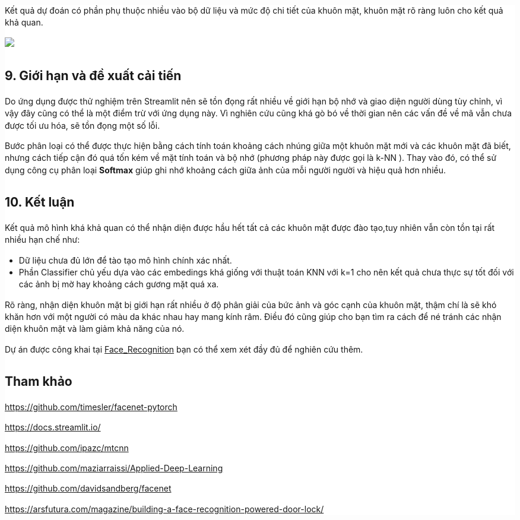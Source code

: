 Kết quả dự đoán có phần phụ thuộc nhiều vào bộ dữ liệu và mức độ chi tiết của khuôn mặt, khuôn mặt rõ ràng luôn cho kết quả khả quan.

![](pic/POWERPNT_e73MATOVwk.png)

## 9. Giới hạn và đề xuất cải tiến 

Do ứng dụng được thử nghiệm trên Streamlit nên sẽ tồn đọng rất nhiều về giới hạn bộ nhớ và giao diện người dùng tùy chỉnh, vì vậy đây cũng có thể là một điểm trừ với ứng dụng này.
Vì nghiên cứu cũng khá gò bó về thời gian nên các vấn đề về mã vẫn chưa được tối ưu hóa, sẽ tồn đọng một số lỗi.

Bước phân loại có thể được thực hiện bằng cách tính toán khoảng cách nhúng giữa một khuôn mặt mới và các khuôn mặt đã biết, nhưng cách tiếp cận đó quá tốn kém về mặt tính toán và bộ nhớ (phương pháp này được gọi là k-NN ). Thay vào đó, có thể sử dụng công cụ phân loại **Softmax** giúp ghi nhớ khoảng cách giữa ảnh của mỗi người người và hiệu quả hơn nhiều.
## 10. Kết luận

Kết quả mô hình khá khả quan có thể nhận diện được hầu hết tất cả các khuôn mặt được đào tạo,tuy nhiên vẫn còn tồn tại rất nhiều hạn chế như:
- Dữ liệu chưa đủ lớn để tào tạo mô hình chính xác nhất.
- Phần Classifier chủ yếu dựa vào các embedings khá giống với thuật toán KNN với k=1 cho nên kết quả chưa thực sự tốt đối với các ảnh bị mờ hay khoảng cách gương mặt quá xa.

Rõ ràng, nhận diện khuôn mặt bị giới hạn rất nhiều ở độ phân giải của bức ảnh và góc cạnh của khuôn mặt, thậm chí là sẽ khó khăn hơn với một người có màu da khác nhau hay mang kính râm. Điều đó cũng giúp cho bạn tìm ra cách để né tránh các nhận diện khuôn mặt và làm giảm khả năng của nó.

Dự án được công khai tại <a href="https://github.com/chuongmep/Face_Recognition" target="_blank">Face_Recognition</a> bạn có thể xem xét đầy đủ để nghiên cứu thêm.

## Tham khảo 

<a href="https://github.com/timesler/facenet-pytorch" target="_blank">https://github.com/timesler/facenet-pytorch</a> 

<a href="https://docs.streamlit.io/" target="_blank">https://docs.streamlit.io/</a> 

<a href="https://github.com/ipazc/mtcnn" target="_blank">https://github.com/ipazc/mtcnn</a> 

<a href="https://github.com/maziarraissi/Applied-Deep-Learning" target="_blank">https://github.com/maziarraissi/Applied-Deep-Learning</a> 

<a href="https://github.com/davidsandberg/facenet" target="_blank">https://github.com/davidsandberg/facenet</a> 

<a href="https://arsfutura.com/magazine/building-a-face-recognition-powered-door-lock/" target="_blank">https://arsfutura.com/magazine/building-a-face-recognition-powered-door-lock/</a> 